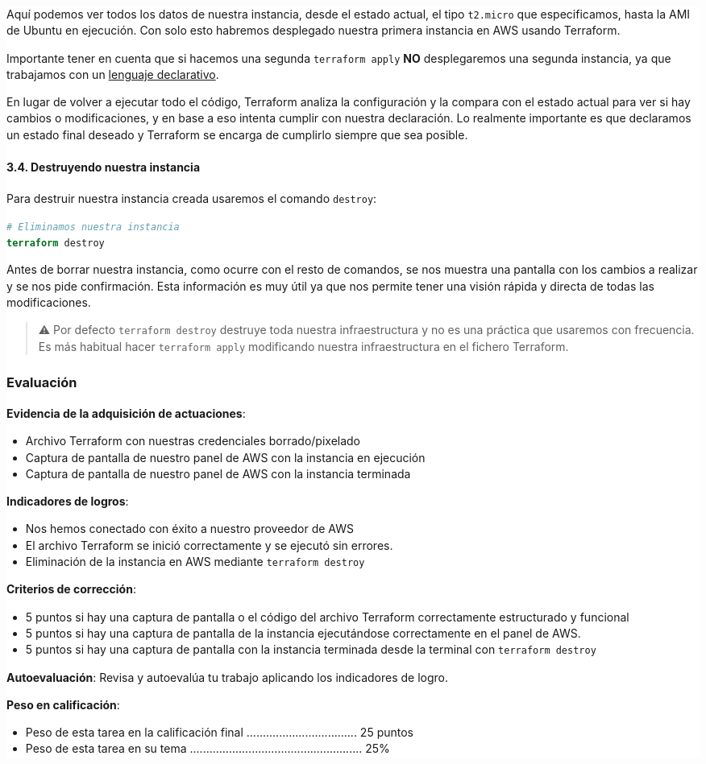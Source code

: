 Aquí podemos ver todos los datos de nuestra instancia, desde el estado actual, el tipo `t2.micro` que especificamos, hasta la AMI de Ubuntu en ejecución. Con solo esto habremos desplegado nuestra primera instancia en AWS usando Terraform.

Importante tener en cuenta que si hacemos una segunda `terraform apply` **NO** desplegaremos una segunda instancia, ya que trabajamos con un [lenguaje declarativo](https://codeburst.io/declarative-vs-imperative-programming-a8a7c93d9ad2).

En lugar de volver a ejecutar todo el código, Terraform analiza la configuración y la compara con el estado actual para ver si hay cambios o modificaciones, y en base a eso intenta cumplir con nuestra declaración. Lo realmente importante es que declaramos un estado final deseado y Terraform se encarga de cumplirlo siempre que sea posible.

#### 3.4. Destruyendo nuestra instancia
Para destruir nuestra instancia creada usaremos el comando `destroy`:
```terraform
# Eliminamos nuestra instancia
terraform destroy
```
Antes de borrar nuestra instancia, como ocurre con el resto de comandos, se nos muestra una pantalla con los cambios a realizar y se nos pide confirmación. Esta información es muy útil ya que nos permite tener una visión rápida y directa de todas las modificaciones.

> ⚠️ Por defecto `terraform destroy` destruye toda nuestra infraestructura y no es una práctica que usaremos con frecuencia. Es más habitual hacer `terraform apply` modificando nuestra infraestructura en el fichero Terraform.

### Evaluación

**Evidencia de la adquisición de actuaciones**:
- Archivo Terraform con nuestras credenciales borrado/pixelado
- Captura de pantalla de nuestro panel de AWS con la instancia en ejecución
- Captura de pantalla de nuestro panel de AWS con la instancia terminada

**Indicadores de logros**:
- Nos hemos conectado con éxito a nuestro proveedor de AWS
- El archivo Terraform se inició correctamente y se ejecutó sin errores.
- Eliminación de la instancia en AWS mediante `terraform destroy`

**Criterios de corrección**:
- 5 puntos si hay una captura de pantalla o el código del archivo Terraform correctamente estructurado y funcional
- 5 puntos si hay una captura de pantalla de la instancia ejecutándose correctamente en el panel de AWS.
- 5 puntos si hay una captura de pantalla con la instancia terminada desde la terminal con `terraform destroy`

**Autoevaluación**: Revisa y autoevalúa tu trabajo aplicando los indicadores de logro.

**Peso en calificación**:
- Peso de esta tarea en la calificación final .................................. 25 puntos
- Peso de esta tarea en su tema ..................................................... 25%

